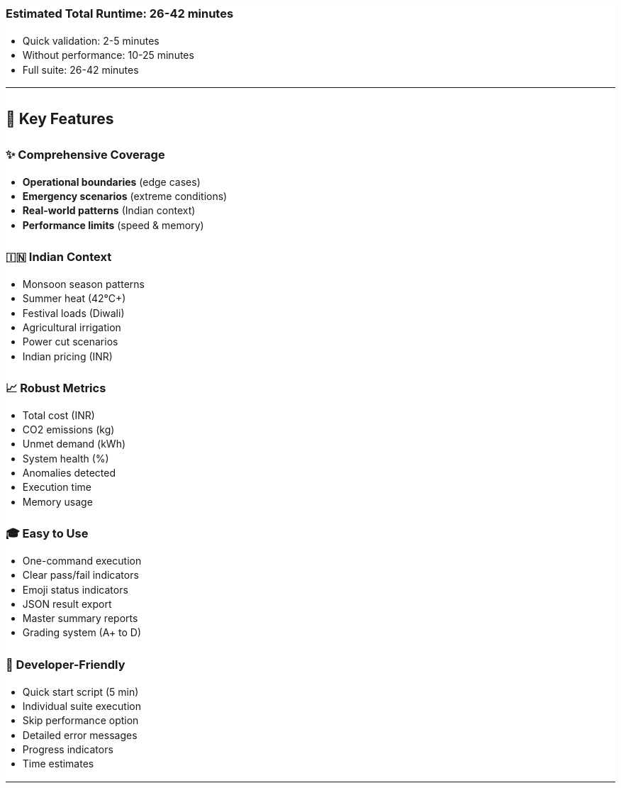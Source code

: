 ### Estimated Total Runtime: 26-42 minutes
- Quick validation: 2-5 minutes
- Without performance: 10-25 minutes
- Full suite: 26-42 minutes

---

## 🎯 Key Features

### ✨ Comprehensive Coverage
- **Operational boundaries** (edge cases)
- **Emergency scenarios** (extreme conditions)
- **Real-world patterns** (Indian context)
- **Performance limits** (speed & memory)

### 🇮🇳 Indian Context
- Monsoon season patterns
- Summer heat (42°C+)
- Festival loads (Diwali)
- Agricultural irrigation
- Power cut scenarios
- Indian pricing (INR)

### 📈 Robust Metrics
- Total cost (INR)
- CO2 emissions (kg)
- Unmet demand (kWh)
- System health (%)
- Anomalies detected
- Execution time
- Memory usage

### 🎓 Easy to Use
- One-command execution
- Clear pass/fail indicators
- Emoji status indicators
- JSON result export
- Master summary reports
- Grading system (A+ to D)

### 🔧 Developer-Friendly
- Quick start script (5 min)
- Individual suite execution
- Skip performance option
- Detailed error messages
- Progress indicators
- Time estimates

---
